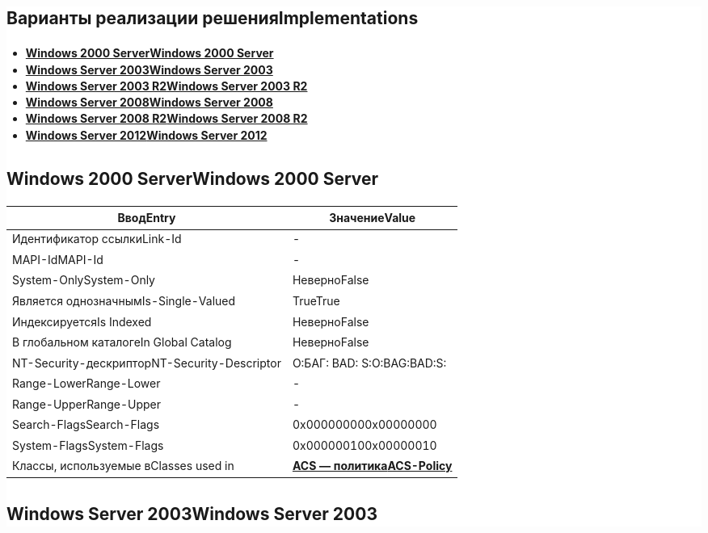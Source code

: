 

## <a name="implementations"></a><span data-ttu-id="69a33-123">Варианты реализации решения</span><span class="sxs-lookup"><span data-stu-id="69a33-123">Implementations</span></span>

-   [<span data-ttu-id="69a33-124">**Windows 2000 Server**</span><span class="sxs-lookup"><span data-stu-id="69a33-124">**Windows 2000 Server**</span></span>](#windows-2000-server)
-   [<span data-ttu-id="69a33-125">**Windows Server 2003**</span><span class="sxs-lookup"><span data-stu-id="69a33-125">**Windows Server 2003**</span></span>](#windows-server-2003)
-   [<span data-ttu-id="69a33-126">**Windows Server 2003 R2**</span><span class="sxs-lookup"><span data-stu-id="69a33-126">**Windows Server 2003 R2**</span></span>](#windows-server-2003-r2)
-   [<span data-ttu-id="69a33-127">**Windows Server 2008**</span><span class="sxs-lookup"><span data-stu-id="69a33-127">**Windows Server 2008**</span></span>](#windows-server-2008)
-   [<span data-ttu-id="69a33-128">**Windows Server 2008 R2**</span><span class="sxs-lookup"><span data-stu-id="69a33-128">**Windows Server 2008 R2**</span></span>](#windows-server-2008-r2)
-   [<span data-ttu-id="69a33-129">**Windows Server 2012**</span><span class="sxs-lookup"><span data-stu-id="69a33-129">**Windows Server 2012**</span></span>](#windows-server-2012)

## <a name="windows-2000-server"></a><span data-ttu-id="69a33-130">Windows 2000 Server</span><span class="sxs-lookup"><span data-stu-id="69a33-130">Windows 2000 Server</span></span>



| <span data-ttu-id="69a33-131">Ввод</span><span class="sxs-lookup"><span data-stu-id="69a33-131">Entry</span></span> | <span data-ttu-id="69a33-132">Значение</span><span class="sxs-lookup"><span data-stu-id="69a33-132">Value</span></span> |
|------------------------|----------------------------------------------|
| <span data-ttu-id="69a33-133">Идентификатор ссылки</span><span class="sxs-lookup"><span data-stu-id="69a33-133">Link-Id</span></span>                | \-                                           |
| <span data-ttu-id="69a33-134">MAPI-Id</span><span class="sxs-lookup"><span data-stu-id="69a33-134">MAPI-Id</span></span>                | \-                                           |
| <span data-ttu-id="69a33-135">System-Only</span><span class="sxs-lookup"><span data-stu-id="69a33-135">System-Only</span></span>            | <span data-ttu-id="69a33-136">Неверно</span><span class="sxs-lookup"><span data-stu-id="69a33-136">False</span></span>                                        |
| <span data-ttu-id="69a33-137">Является однозначным</span><span class="sxs-lookup"><span data-stu-id="69a33-137">Is-Single-Valued</span></span>       | <span data-ttu-id="69a33-138">True</span><span class="sxs-lookup"><span data-stu-id="69a33-138">True</span></span>                                         |
| <span data-ttu-id="69a33-139">Индексируется</span><span class="sxs-lookup"><span data-stu-id="69a33-139">Is Indexed</span></span>             | <span data-ttu-id="69a33-140">Неверно</span><span class="sxs-lookup"><span data-stu-id="69a33-140">False</span></span>                                        |
| <span data-ttu-id="69a33-141">В глобальном каталоге</span><span class="sxs-lookup"><span data-stu-id="69a33-141">In Global Catalog</span></span>      | <span data-ttu-id="69a33-142">Неверно</span><span class="sxs-lookup"><span data-stu-id="69a33-142">False</span></span>                                        |
| <span data-ttu-id="69a33-143">NT-Security-дескриптор</span><span class="sxs-lookup"><span data-stu-id="69a33-143">NT-Security-Descriptor</span></span> | <span data-ttu-id="69a33-144">О:БАГ: BAD: S:</span><span class="sxs-lookup"><span data-stu-id="69a33-144">O:BAG:BAD:S:</span></span>                                 |
| <span data-ttu-id="69a33-145">Range-Lower</span><span class="sxs-lookup"><span data-stu-id="69a33-145">Range-Lower</span></span>            | \-                                           |
| <span data-ttu-id="69a33-146">Range-Upper</span><span class="sxs-lookup"><span data-stu-id="69a33-146">Range-Upper</span></span>            | \-                                           |
| <span data-ttu-id="69a33-147">Search-Flags</span><span class="sxs-lookup"><span data-stu-id="69a33-147">Search-Flags</span></span>           | <span data-ttu-id="69a33-148">0x00000000</span><span class="sxs-lookup"><span data-stu-id="69a33-148">0x00000000</span></span>                                   |
| <span data-ttu-id="69a33-149">System-Flags</span><span class="sxs-lookup"><span data-stu-id="69a33-149">System-Flags</span></span>           | <span data-ttu-id="69a33-150">0x00000010</span><span class="sxs-lookup"><span data-stu-id="69a33-150">0x00000010</span></span>                                   |
| <span data-ttu-id="69a33-151">Классы, используемые в</span><span class="sxs-lookup"><span data-stu-id="69a33-151">Classes used in</span></span>        | [<span data-ttu-id="69a33-152">**ACS — политика**</span><span class="sxs-lookup"><span data-stu-id="69a33-152">**ACS-Policy**</span></span>](c-acspolicy.md)<br/> |



## <a name="windows-server-2003"></a><span data-ttu-id="69a33-153">Windows Server 2003</span><span class="sxs-lookup"><span data-stu-id="69a33-153">Windows Server 2003</span></span>
